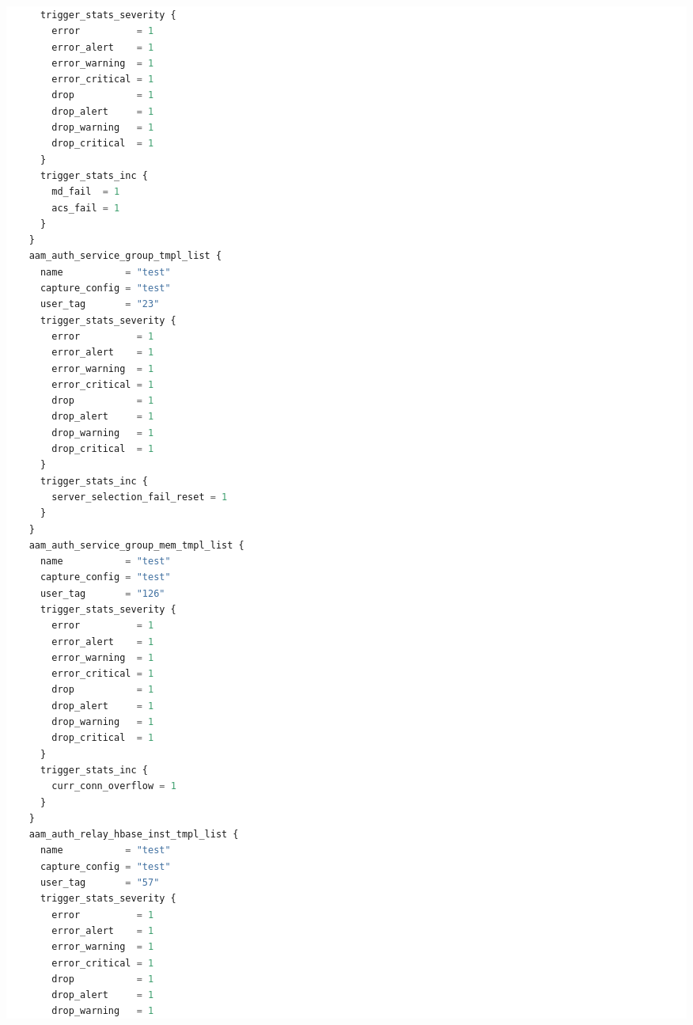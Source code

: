 ```terraform
      trigger_stats_severity {
        error          = 1
        error_alert    = 1
        error_warning  = 1
        error_critical = 1
        drop           = 1
        drop_alert     = 1
        drop_warning   = 1
        drop_critical  = 1
      }
      trigger_stats_inc {
        md_fail  = 1
        acs_fail = 1
      }
    }
    aam_auth_service_group_tmpl_list {
      name           = "test"
      capture_config = "test"
      user_tag       = "23"
      trigger_stats_severity {
        error          = 1
        error_alert    = 1
        error_warning  = 1
        error_critical = 1
        drop           = 1
        drop_alert     = 1
        drop_warning   = 1
        drop_critical  = 1
      }
      trigger_stats_inc {
        server_selection_fail_reset = 1
      }
    }
    aam_auth_service_group_mem_tmpl_list {
      name           = "test"
      capture_config = "test"
      user_tag       = "126"
      trigger_stats_severity {
        error          = 1
        error_alert    = 1
        error_warning  = 1
        error_critical = 1
        drop           = 1
        drop_alert     = 1
        drop_warning   = 1
        drop_critical  = 1
      }
      trigger_stats_inc {
        curr_conn_overflow = 1
      }
    }
    aam_auth_relay_hbase_inst_tmpl_list {
      name           = "test"
      capture_config = "test"
      user_tag       = "57"
      trigger_stats_severity {
        error          = 1
        error_alert    = 1
        error_warning  = 1
        error_critical = 1
        drop           = 1
        drop_alert     = 1
        drop_warning   = 1
```